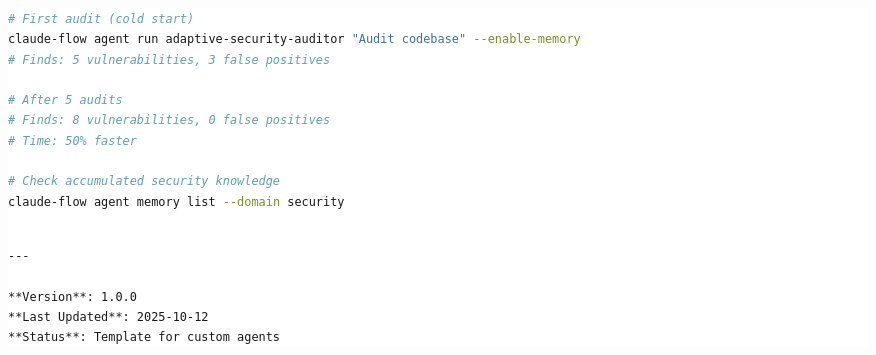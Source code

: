 ```bash
# First audit (cold start)
claude-flow agent run adaptive-security-auditor "Audit codebase" --enable-memory
# Finds: 5 vulnerabilities, 3 false positives

# After 5 audits
# Finds: 8 vulnerabilities, 0 false positives
# Time: 50% faster

# Check accumulated security knowledge
claude-flow agent memory list --domain security
```
```

---

**Version**: 1.0.0
**Last Updated**: 2025-10-12
**Status**: Template for custom agents
